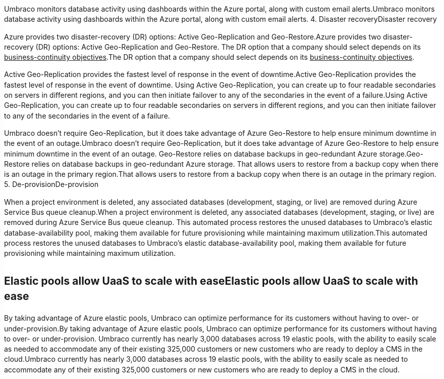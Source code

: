    <span data-ttu-id="f6e0e-138">Umbraco monitors database activity using dashboards within the Azure portal, along with custom email alerts.</span><span class="sxs-lookup"><span data-stu-id="f6e0e-138">Umbraco monitors database activity using dashboards within the Azure portal, along with custom email alerts.</span></span>
4. <span data-ttu-id="f6e0e-139">Disaster recovery</span><span class="sxs-lookup"><span data-stu-id="f6e0e-139">Disaster recovery</span></span>
   
   <span data-ttu-id="f6e0e-140">Azure provides two disaster-recovery (DR) options: Active Geo-Replication and Geo-Restore.</span><span class="sxs-lookup"><span data-stu-id="f6e0e-140">Azure provides two disaster-recovery (DR) options: Active Geo-Replication and Geo-Restore.</span></span> <span data-ttu-id="f6e0e-141">The DR option that a company should select depends on its [business-continuity objectives](sql-database-business-continuity.md).</span><span class="sxs-lookup"><span data-stu-id="f6e0e-141">The DR option that a company should select depends on its [business-continuity objectives](sql-database-business-continuity.md).</span></span>
   
   <span data-ttu-id="f6e0e-142">Active Geo-Replication provides the fastest level of response in the event of downtime.</span><span class="sxs-lookup"><span data-stu-id="f6e0e-142">Active Geo-Replication provides the fastest level of response in the event of downtime.</span></span> <span data-ttu-id="f6e0e-143">Using Active Geo-Replication, you can create up to four readable secondaries on servers in different regions, and you can then initiate failover to any of the secondaries in the event of a failure.</span><span class="sxs-lookup"><span data-stu-id="f6e0e-143">Using Active Geo-Replication, you can create up to four readable secondaries on servers in different regions, and you can then initiate failover to any of the secondaries in the event of a failure.</span></span>
   
   <span data-ttu-id="f6e0e-144">Umbraco doesn’t require Geo-Replication, but it does take advantage of Azure Geo-Restore to help ensure minimum downtime in the event of an outage.</span><span class="sxs-lookup"><span data-stu-id="f6e0e-144">Umbraco doesn’t require Geo-Replication, but it does take advantage of Azure Geo-Restore to help ensure minimum downtime in the event of an outage.</span></span> <span data-ttu-id="f6e0e-145">Geo-Restore relies on database backups in geo-redundant Azure storage.</span><span class="sxs-lookup"><span data-stu-id="f6e0e-145">Geo-Restore relies on database backups in geo-redundant Azure storage.</span></span> <span data-ttu-id="f6e0e-146">That allows users to restore from a backup copy when there is an outage in the primary region.</span><span class="sxs-lookup"><span data-stu-id="f6e0e-146">That allows users to restore from a backup copy when there is an outage in the primary region.</span></span>
5. <span data-ttu-id="f6e0e-147">De-provision</span><span class="sxs-lookup"><span data-stu-id="f6e0e-147">De-provision</span></span>
   
   <span data-ttu-id="f6e0e-148">When a project environment is deleted, any associated databases (development, staging, or live) are removed during Azure Service Bus queue cleanup.</span><span class="sxs-lookup"><span data-stu-id="f6e0e-148">When a project environment is deleted, any associated databases (development, staging, or live) are removed during Azure Service Bus queue cleanup.</span></span> <span data-ttu-id="f6e0e-149">This automated process restores the unused databases to Umbraco’s elastic database-availability pool, making them available for future provisioning while maintaining maximum utilization.</span><span class="sxs-lookup"><span data-stu-id="f6e0e-149">This automated process restores the unused databases to Umbraco’s elastic database-availability pool, making them available for future provisioning while maintaining maximum utilization.</span></span>

## <a name="elastic-pools-allow-uaas-to-scale-with-ease"></a><span data-ttu-id="f6e0e-150">Elastic pools allow UaaS to scale with ease</span><span class="sxs-lookup"><span data-stu-id="f6e0e-150">Elastic pools allow UaaS to scale with ease</span></span>
<span data-ttu-id="f6e0e-151">By taking advantage of Azure elastic pools, Umbraco can optimize performance for its customers without having to over- or under-provision.</span><span class="sxs-lookup"><span data-stu-id="f6e0e-151">By taking advantage of Azure elastic pools, Umbraco can optimize performance for its customers without having to over- or under-provision.</span></span> <span data-ttu-id="f6e0e-152">Umbraco currently has nearly 3,000 databases across 19 elastic pools, with the ability to easily scale as needed to accommodate any of their existing 325,000 customers or new customers who are ready to deploy a CMS in the cloud.</span><span class="sxs-lookup"><span data-stu-id="f6e0e-152">Umbraco currently has nearly 3,000 databases across 19 elastic pools, with the ability to easily scale as needed to accommodate any of their existing 325,000 customers or new customers who are ready to deploy a CMS in the cloud.</span></span>
